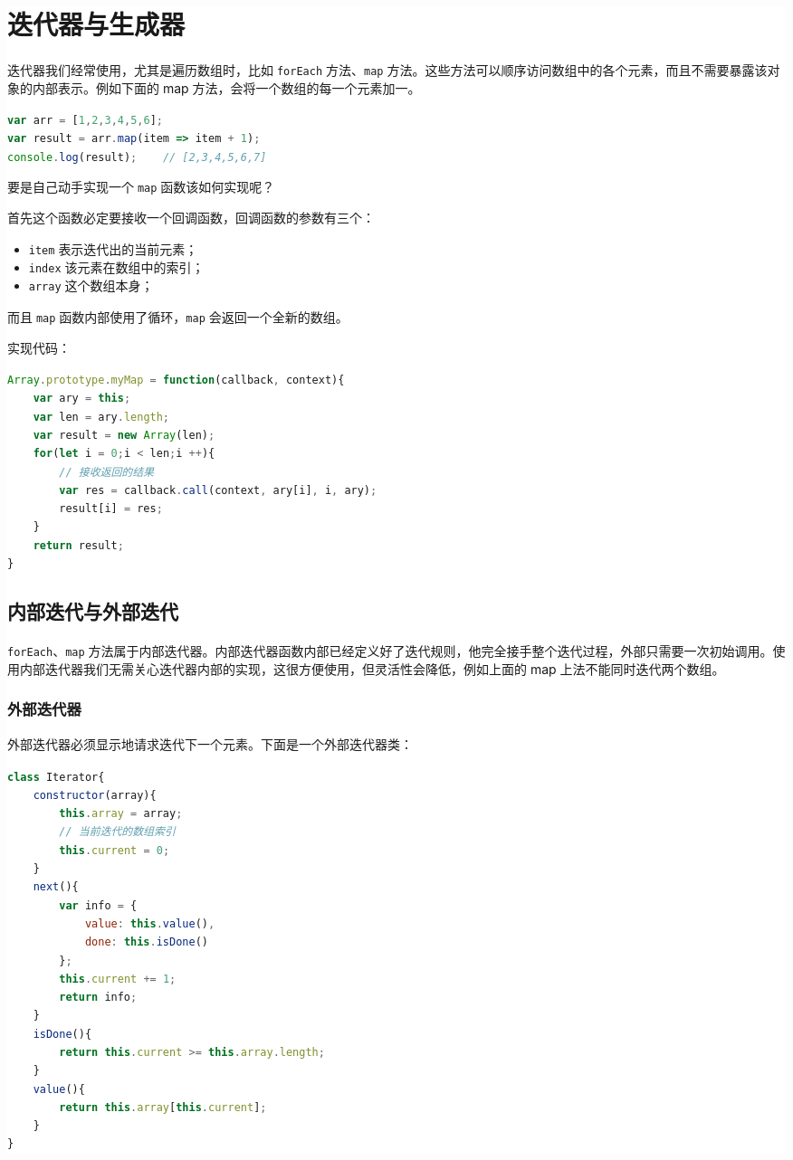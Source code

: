 # 迭代器与生成器

迭代器我们经常使用，尤其是遍历数组时，比如 `forEach` 方法、`map` 方法。这些方法可以顺序访问数组中的各个元素，而且不需要暴露该对象的内部表示。例如下面的 map 方法，会将一个数组的每一个元素加一。  

```js
var arr = [1,2,3,4,5,6];
var result = arr.map(item => item + 1);
console.log(result);    // [2,3,4,5,6,7]
```
要是自己动手实现一个 `map` 函数该如何实现呢？  

首先这个函数必定要接收一个回调函数，回调函数的参数有三个：

- `item` 表示迭代出的当前元素；
- `index` 该元素在数组中的索引；
- `array` 这个数组本身；

而且 `map` 函数内部使用了循环，`map` 会返回一个全新的数组。  

实现代码：  

```js
Array.prototype.myMap = function(callback, context){
    var ary = this;
    var len = ary.length;
    var result = new Array(len);
    for(let i = 0;i < len;i ++){
        // 接收返回的结果
        var res = callback.call(context, ary[i], i, ary);
        result[i] = res;
    }
    return result;
}
```

## 内部迭代与外部迭代

`forEach`、`map` 方法属于内部迭代器。内部迭代器函数内部已经定义好了迭代规则，他完全接手整个迭代过程，外部只需要一次初始调用。使用内部迭代器我们无需关心迭代器内部的实现，这很方便使用，但灵活性会降低，例如上面的 map 上法不能同时迭代两个数组。  

### 外部迭代器

外部迭代器必须显示地请求迭代下一个元素。下面是一个外部迭代器类：  

```js
class Iterator{
    constructor(array){
        this.array = array;
        // 当前迭代的数组索引
        this.current = 0;
    }
    next(){
        var info = {
            value: this.value(),
            done: this.isDone()
        };
        this.current += 1;
        return info;
    }
    isDone(){
        return this.current >= this.array.length;
    }
    value(){
        return this.array[this.current];
    }
}
```